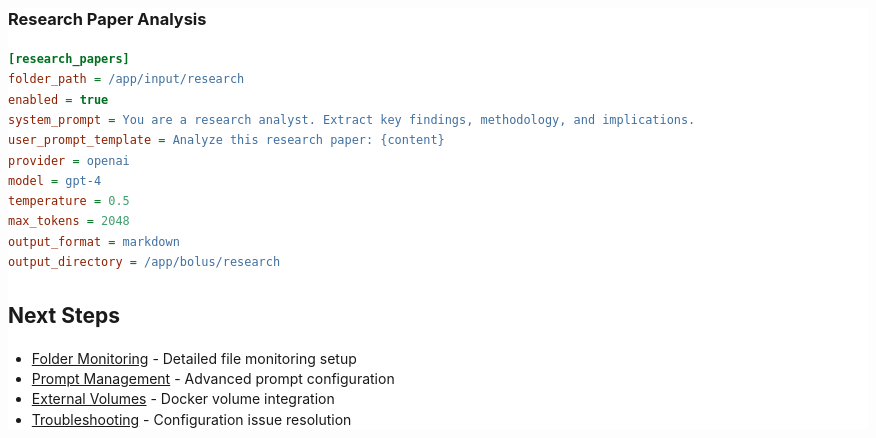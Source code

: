 ### Research Paper Analysis

```ini
[research_papers]
folder_path = /app/input/research
enabled = true
system_prompt = You are a research analyst. Extract key findings, methodology, and implications.
user_prompt_template = Analyze this research paper: {content}
provider = openai
model = gpt-4
temperature = 0.5
max_tokens = 2048
output_format = markdown
output_directory = /app/bolus/research
```

## Next Steps

- [Folder Monitoring](folder-monitoring.md) - Detailed file monitoring setup
- [Prompt Management](prompt-management.md) - Advanced prompt configuration
- [External Volumes](external-volumes.md) - Docker volume integration
- [Troubleshooting](../advanced/troubleshooting.md) - Configuration issue resolution